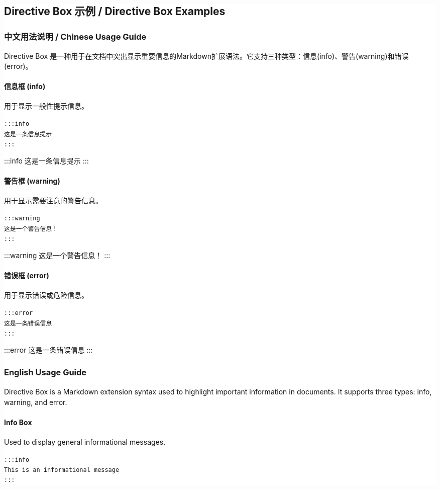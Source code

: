 ## Directive Box 示例 / Directive Box Examples

### 中文用法说明 / Chinese Usage Guide

Directive Box 是一种用于在文档中突出显示重要信息的Markdown扩展语法。它支持三种类型：信息(info)、警告(warning)和错误(error)。

#### 信息框 (info)
用于显示一般性提示信息。

```markdown
:::info
这是一条信息提示
:::
```

:::info
这是一条信息提示
:::

#### 警告框 (warning)
用于显示需要注意的警告信息。

```markdown
:::warning
这是一个警告信息！
:::
```

:::warning
这是一个警告信息！
:::

#### 错误框 (error)
用于显示错误或危险信息。

```markdown
:::error
这是一条错误信息
:::
```

:::error
这是一条错误信息
:::

### English Usage Guide

Directive Box is a Markdown extension syntax used to highlight important information in documents. It supports three types: info, warning, and error.

#### Info Box
Used to display general informational messages.

```markdown
:::info
This is an informational message
:::
```
